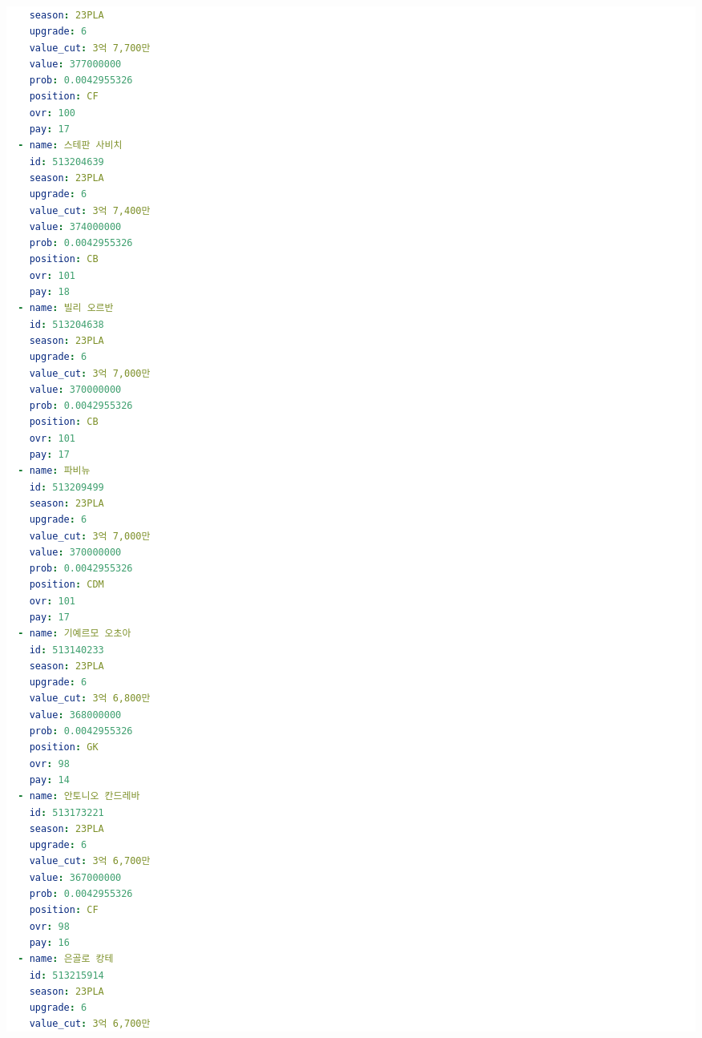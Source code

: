 ```yaml
    season: 23PLA
    upgrade: 6
    value_cut: 3억 7,700만
    value: 377000000
    prob: 0.0042955326
    position: CF
    ovr: 100
    pay: 17
  - name: 스테판 사비치
    id: 513204639
    season: 23PLA
    upgrade: 6
    value_cut: 3억 7,400만
    value: 374000000
    prob: 0.0042955326
    position: CB
    ovr: 101
    pay: 18
  - name: 빌리 오르반
    id: 513204638
    season: 23PLA
    upgrade: 6
    value_cut: 3억 7,000만
    value: 370000000
    prob: 0.0042955326
    position: CB
    ovr: 101
    pay: 17
  - name: 파비뉴
    id: 513209499
    season: 23PLA
    upgrade: 6
    value_cut: 3억 7,000만
    value: 370000000
    prob: 0.0042955326
    position: CDM
    ovr: 101
    pay: 17
  - name: 기예르모 오초아
    id: 513140233
    season: 23PLA
    upgrade: 6
    value_cut: 3억 6,800만
    value: 368000000
    prob: 0.0042955326
    position: GK
    ovr: 98
    pay: 14
  - name: 안토니오 칸드레바
    id: 513173221
    season: 23PLA
    upgrade: 6
    value_cut: 3억 6,700만
    value: 367000000
    prob: 0.0042955326
    position: CF
    ovr: 98
    pay: 16
  - name: 은골로 캉테
    id: 513215914
    season: 23PLA
    upgrade: 6
    value_cut: 3억 6,700만
```